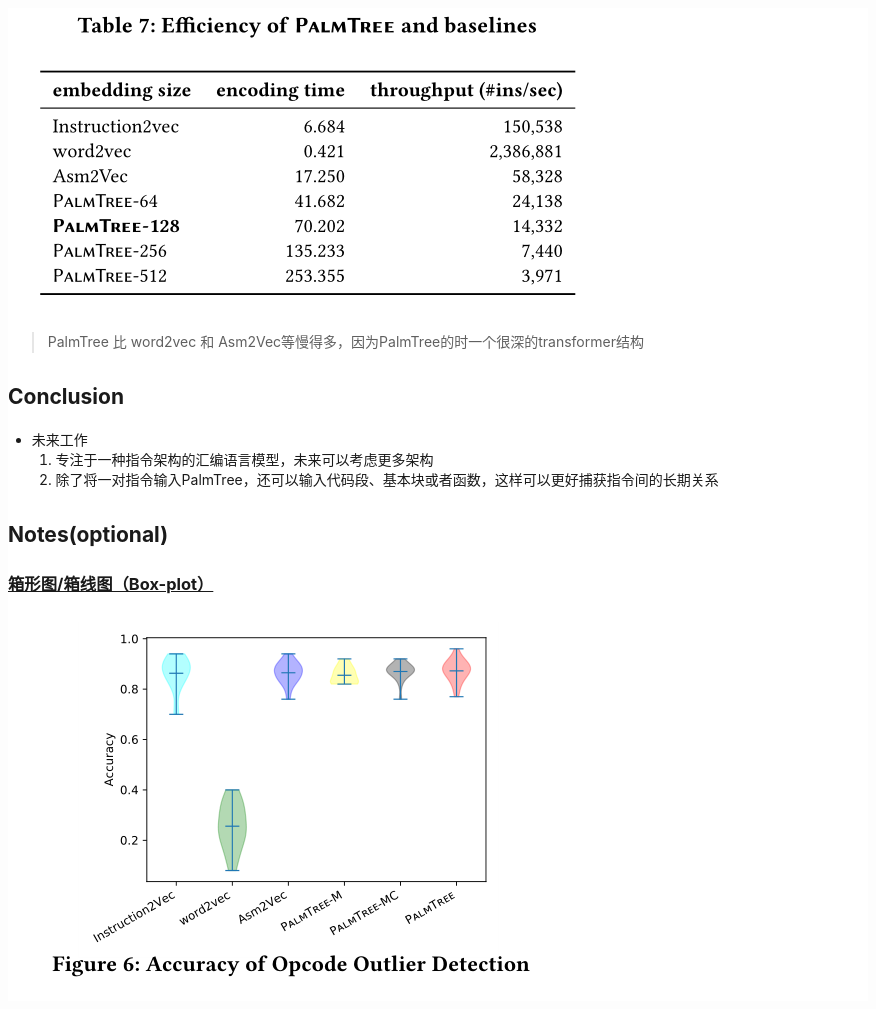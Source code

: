 ![](./img/效率结果.png)          

> PalmTree 比 word2vec 和 Asm2Vec等慢得多，因为PalmTree的时一个很深的transformer结构
## Conclusion

- 未来工作
	1. 专注于一种指令架构的汇编语言模型，未来可以考虑更多架构
	2. 除了将一对指令输入PalmTree，还可以输入代码段、基本块或者函数，这样可以更好捕获指令间的长期关系

## Notes(optional) 

### [箱形图/箱线图（Box-plot）](http://git.a101e.lab:20080/GreatLin999/papers/-/commit/19c7789080cff2246bad65af690154dc7334ad6c)

![](./img/高级的准确率图.png)        
